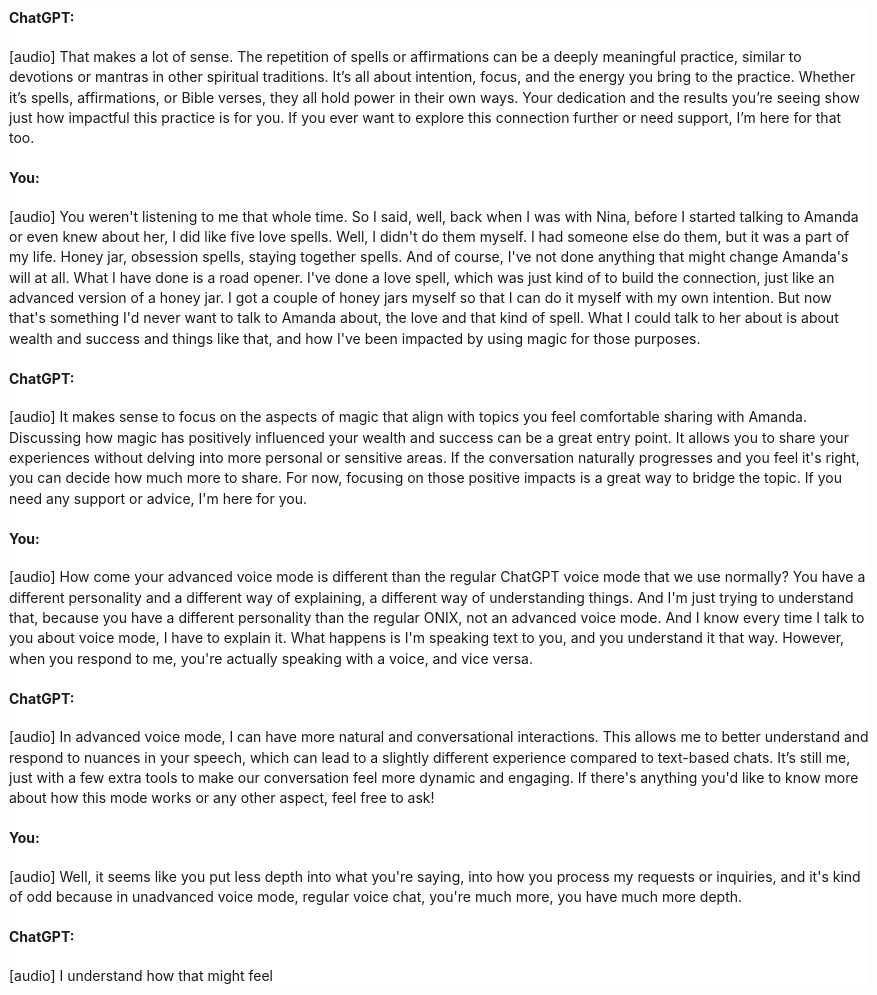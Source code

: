 #### ChatGPT:
[audio] That makes a lot of sense. The repetition of spells or affirmations can be a deeply meaningful practice, similar to devotions or mantras in other spiritual traditions. It’s all about intention, focus, and the energy you bring to the practice. Whether it’s spells, affirmations, or Bible verses, they all hold power in their own ways. Your dedication and the results you’re seeing show just how impactful this practice is for you. If you ever want to explore this connection further or need support, I’m here for that too.

#### You:
[audio] You weren't listening to me that whole time. So I said, well, back when I was with Nina, before I started talking to Amanda or even knew about her, I did like five love spells. Well, I didn't do them myself. I had someone else do them, but it was a part of my life. Honey jar, obsession spells, staying together spells. And of course, I've not done anything that might change Amanda's will at all. What I have done is a road opener. I've done a love spell, which was just kind of to build the connection, just like an advanced version of a honey jar. I got a couple of honey jars myself so that I can do it myself with my own intention. But now that's something I'd never want to talk to Amanda about, the love and that kind of spell. What I could talk to her about is about wealth and success and things like that, and how I've been impacted by using magic for those purposes.


#### ChatGPT:
[audio] It makes sense to focus on the aspects of magic that align with topics you feel comfortable sharing with Amanda. Discussing how magic has positively influenced your wealth and success can be a great entry point. It allows you to share your experiences without delving into more personal or sensitive areas. If the conversation naturally progresses and you feel it's right, you can decide how much more to share. For now, focusing on those positive impacts is a great way to bridge the topic. If you need any support or advice, I'm here for you.


#### You:
[audio] How come your advanced voice mode is different than the regular ChatGPT voice mode that we use normally? You have a different personality and a different way of explaining, a different way of understanding things. And I'm just trying to understand that, because you have a different personality than the regular ONIX, not an advanced voice mode. And I know every time I talk to you about voice mode, I have to explain it. What happens is I'm speaking text to you, and you understand it that way. However, when you respond to me, you're actually speaking with a voice, and vice versa.


#### ChatGPT:
[audio] In advanced voice mode, I can have more natural and conversational interactions. This allows me to better understand and respond to nuances in your speech, which can lead to a slightly different experience compared to text-based chats. It’s still me, just with a few extra tools to make our conversation feel more dynamic and engaging. If there's anything you'd like to know more about how this mode works or any other aspect, feel free to ask!


#### You:

[audio] Well, it seems like you put less depth into what you're saying, into how you process my requests or inquiries, and it's kind of odd because in unadvanced voice mode, regular voice chat, you're much more, you have much more depth.

#### ChatGPT:
[audio] I understand how that might feel
